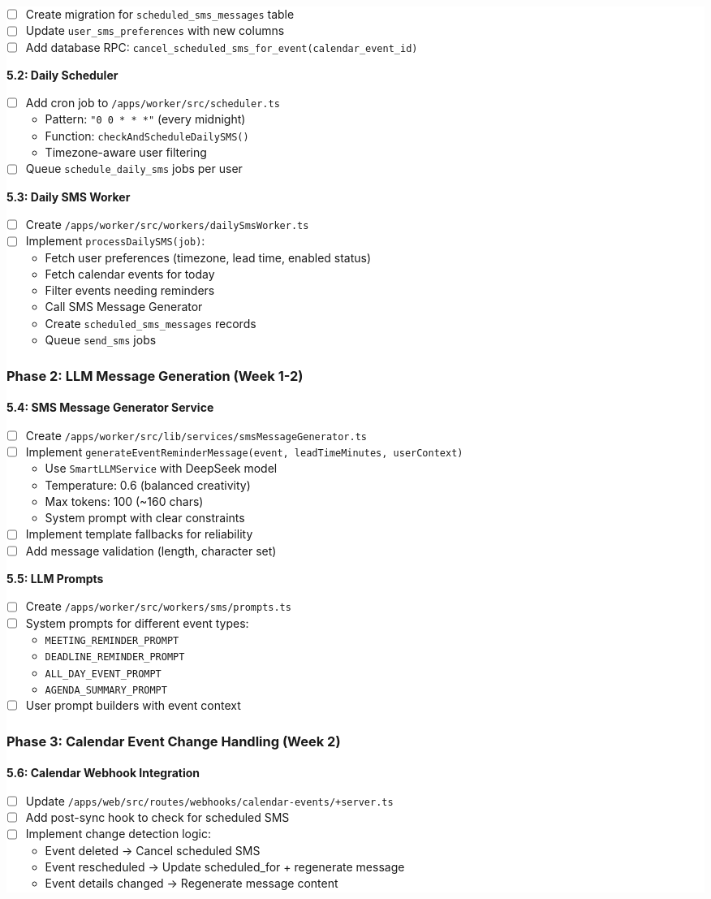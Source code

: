 - [ ] Create migration for `scheduled_sms_messages` table
- [ ] Update `user_sms_preferences` with new columns
- [ ] Add database RPC: `cancel_scheduled_sms_for_event(calendar_event_id)`

**5.2: Daily Scheduler**

- [ ] Add cron job to `/apps/worker/src/scheduler.ts`
  - Pattern: `"0 0 * * *"` (every midnight)
  - Function: `checkAndScheduleDailySMS()`
  - Timezone-aware user filtering
- [ ] Queue `schedule_daily_sms` jobs per user

**5.3: Daily SMS Worker**

- [ ] Create `/apps/worker/src/workers/dailySmsWorker.ts`
- [ ] Implement `processDailySMS(job)`:
  - Fetch user preferences (timezone, lead time, enabled status)
  - Fetch calendar events for today
  - Filter events needing reminders
  - Call SMS Message Generator
  - Create `scheduled_sms_messages` records
  - Queue `send_sms` jobs

### Phase 2: LLM Message Generation (Week 1-2)

**5.4: SMS Message Generator Service**

- [ ] Create `/apps/worker/src/lib/services/smsMessageGenerator.ts`
- [ ] Implement `generateEventReminderMessage(event, leadTimeMinutes, userContext)`
  - Use `SmartLLMService` with DeepSeek model
  - Temperature: 0.6 (balanced creativity)
  - Max tokens: 100 (~160 chars)
  - System prompt with clear constraints
- [ ] Implement template fallbacks for reliability
- [ ] Add message validation (length, character set)

**5.5: LLM Prompts**

- [ ] Create `/apps/worker/src/workers/sms/prompts.ts`
- [ ] System prompts for different event types:
  - `MEETING_REMINDER_PROMPT`
  - `DEADLINE_REMINDER_PROMPT`
  - `ALL_DAY_EVENT_PROMPT`
  - `AGENDA_SUMMARY_PROMPT`
- [ ] User prompt builders with event context

### Phase 3: Calendar Event Change Handling (Week 2)

**5.6: Calendar Webhook Integration**

- [ ] Update `/apps/web/src/routes/webhooks/calendar-events/+server.ts`
- [ ] Add post-sync hook to check for scheduled SMS
- [ ] Implement change detection logic:
  - Event deleted → Cancel scheduled SMS
  - Event rescheduled → Update scheduled_for + regenerate message
  - Event details changed → Regenerate message content
